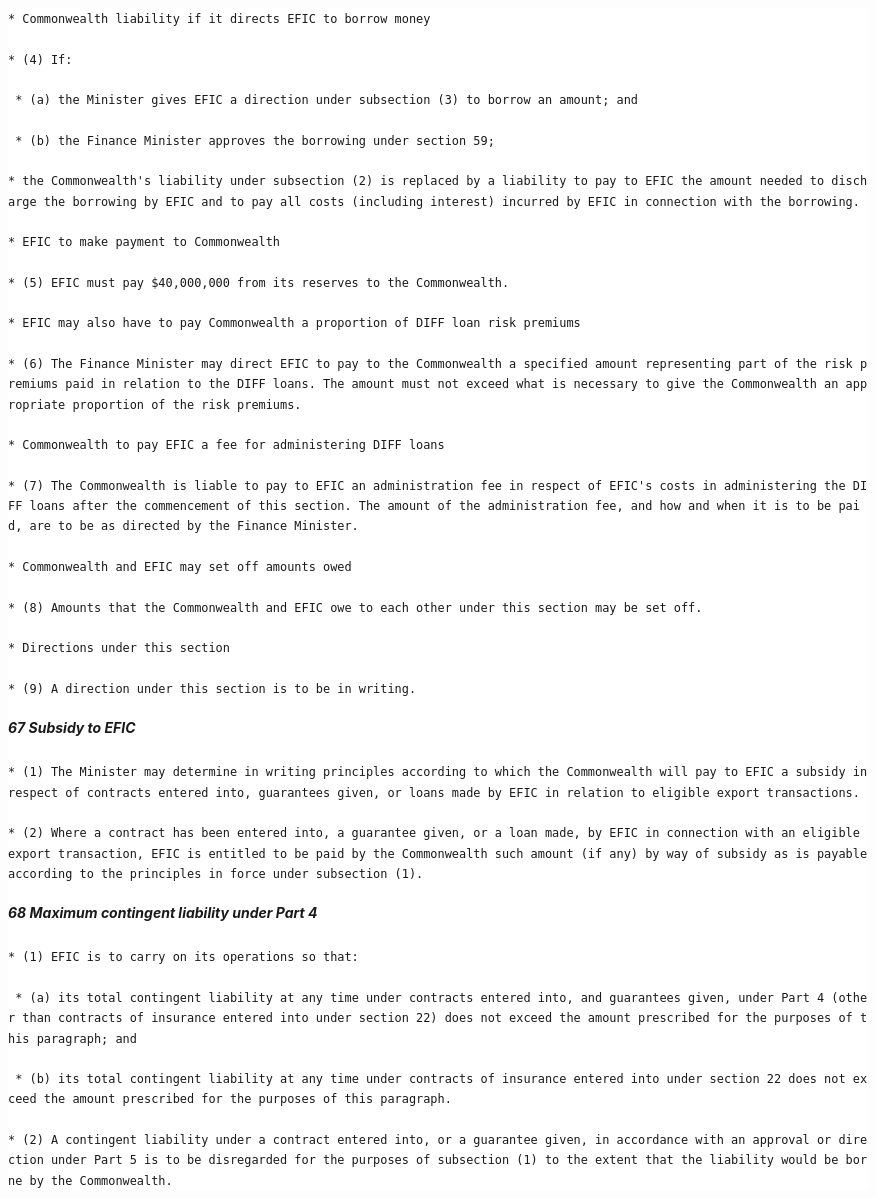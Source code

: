     * Commonwealth liability if it directs EFIC to borrow money

    * (4) If:

     * (a) the Minister gives EFIC a direction under subsection (3) to borrow an amount; and

     * (b) the Finance Minister approves the borrowing under section 59;

    * the Commonwealth's liability under subsection (2) is replaced by a liability to pay to EFIC the amount needed to discharge the borrowing by EFIC and to pay all costs (including interest) incurred by EFIC in connection with the borrowing.

    * EFIC to make payment to Commonwealth

    * (5) EFIC must pay $40,000,000 from its reserves to the Commonwealth.

    * EFIC may also have to pay Commonwealth a proportion of DIFF loan risk premiums

    * (6) The Finance Minister may direct EFIC to pay to the Commonwealth a specified amount representing part of the risk premiums paid in relation to the DIFF loans. The amount must not exceed what is necessary to give the Commonwealth an appropriate proportion of the risk premiums.

    * Commonwealth to pay EFIC a fee for administering DIFF loans

    * (7) The Commonwealth is liable to pay to EFIC an administration fee in respect of EFIC's costs in administering the DIFF loans after the commencement of this section. The amount of the administration fee, and how and when it is to be paid, are to be as directed by the Finance Minister.

    * Commonwealth and EFIC may set off amounts owed

    * (8) Amounts that the Commonwealth and EFIC owe to each other under this section may be set off.

    * Directions under this section

    * (9) A direction under this section is to be in writing.

##### 67  Subsidy to EFIC

    * (1) The Minister may determine in writing principles according to which the Commonwealth will pay to EFIC a subsidy in respect of contracts entered into, guarantees given, or loans made by EFIC in relation to eligible export transactions.

    * (2) Where a contract has been entered into, a guarantee given, or a loan made, by EFIC in connection with an eligible export transaction, EFIC is entitled to be paid by the Commonwealth such amount (if any) by way of subsidy as is payable according to the principles in force under subsection (1).

##### 68  Maximum contingent liability under Part 4

    * (1) EFIC is to carry on its operations so that:

     * (a) its total contingent liability at any time under contracts entered into, and guarantees given, under Part 4 (other than contracts of insurance entered into under section 22) does not exceed the amount prescribed for the purposes of this paragraph; and

     * (b) its total contingent liability at any time under contracts of insurance entered into under section 22 does not exceed the amount prescribed for the purposes of this paragraph.

    * (2) A contingent liability under a contract entered into, or a guarantee given, in accordance with an approval or direction under Part 5 is to be disregarded for the purposes of subsection (1) to the extent that the liability would be borne by the Commonwealth.
